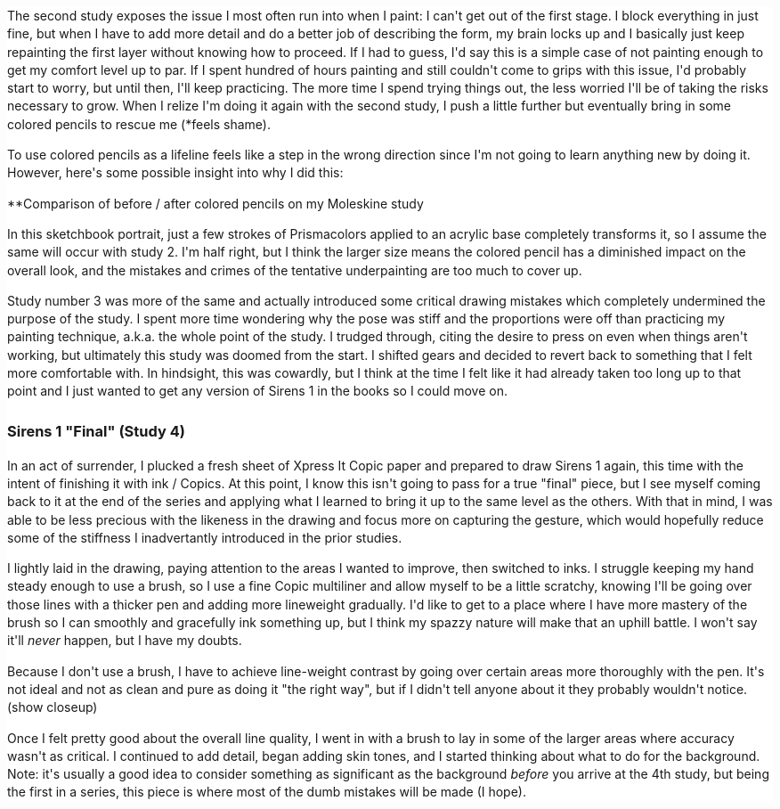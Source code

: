 The second study exposes the issue I most often run into when I paint: I can't get out of the first stage. I block everything in just fine, but when I have to add more detail and do a better job of describing the form, my brain locks up and I basically just keep repainting the first layer without knowing how to proceed. If I had to guess, I'd say this is a simple case of not painting enough to get my comfort level up to par. If I spent hundred of hours painting and still couldn't come to grips with this issue, I'd probably start to worry, but until then, I'll keep practicing. The more time I spend trying things out, the less worried I'll be of taking the risks necessary to grow. When I relize I'm doing it again with the second study, I push a little further but eventually bring in some colored pencils to rescue me (*feels shame).

To use colored pencils as a lifeline feels like a step in the wrong direction since I'm not going to learn anything new by doing it. However, here's some possible insight into why I did this:

**Comparison of before / after colored pencils on my Moleskine study

In this sketchbook portrait, just a few strokes of Prismacolors applied to an acrylic base completely transforms it, so I assume the same will occur with study 2. I'm half right, but I think the larger size means the colored pencil has a diminished impact on the overall look, and the mistakes and crimes of the tentative underpainting are too much to cover up.

Study number 3 was more of the same and actually introduced some critical drawing mistakes which completely undermined the purpose of the study. I spent more time wondering why the pose was stiff and the proportions were off than practicing my painting technique, a.k.a. the whole point of the study. I trudged through, citing the desire to press on even when things aren't working, but ultimately this study was doomed from the start. I shifted gears and decided to revert back to something that I felt more comfortable with. In hindsight, this was cowardly, but I think at the time I felt like it had already taken too long up to that point and I just wanted to get any version of Sirens 1 in the books so I could move on.

### Sirens 1 "Final" (Study 4)

In an act of surrender, I plucked a fresh sheet of Xpress It Copic paper and prepared to draw Sirens 1 again, this time with the intent of finishing it with ink / Copics. At this point, I know this isn't going to pass for a true "final" piece, but I see myself coming back to it at the end of the series and applying what I learned to bring it up to the same level as the others. With that in mind, I was able to be less precious with the likeness in the drawing and focus more on capturing the gesture, which would hopefully reduce some of the stiffness I inadvertantly introduced in the prior studies.

I lightly laid in the drawing, paying attention to the areas I wanted to improve, then switched to inks. I struggle keeping my hand steady enough to use a brush, so I use a fine Copic multiliner and allow myself to be a little scratchy, knowing I'll be going over those lines with a thicker pen and adding more lineweight gradually. I'd like to get to a place where I have more mastery of the brush so I can smoothly and gracefully ink something up, but I think my spazzy nature will make that an uphill battle. I won't say it'll _never_ happen, but I have my doubts.

Because I don't use a brush, I have to achieve line-weight contrast by going over certain areas more thoroughly with the pen. It's not ideal and not as clean and pure as doing it "the right way", but if I didn't tell anyone about it they probably wouldn't notice. (show closeup)

Once I felt pretty good about the overall line quality, I went in with a brush to lay in some of the larger areas where accuracy wasn't as critical. I continued to add detail, began adding skin tones, and I started thinking about what to do for the background. Note: it's usually a good idea to consider something as significant as the background _before_ you arrive at the 4th study, but being the first in a series, this piece is where most of the dumb mistakes will be made (I hope).
